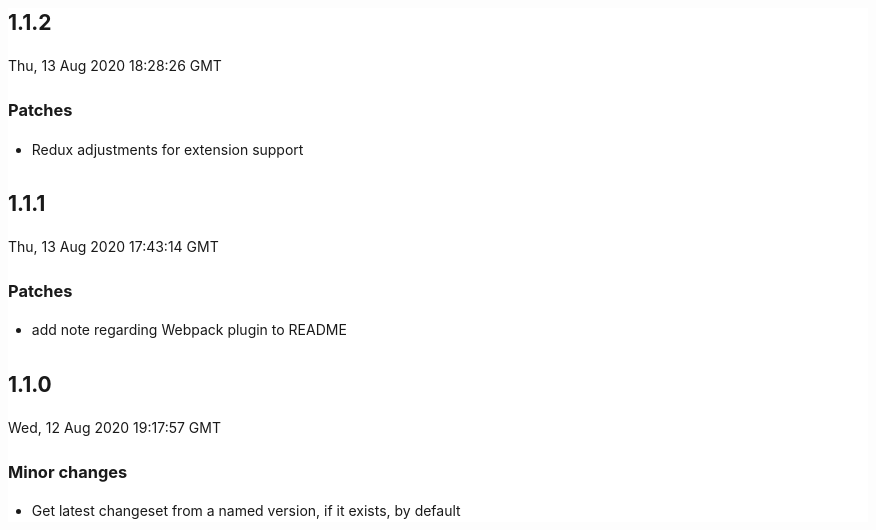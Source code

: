 ## 1.1.2
Thu, 13 Aug 2020 18:28:26 GMT

### Patches

- Redux adjustments for extension support

## 1.1.1
Thu, 13 Aug 2020 17:43:14 GMT

### Patches

- add note regarding Webpack plugin to README

## 1.1.0
Wed, 12 Aug 2020 19:17:57 GMT

### Minor changes

- Get latest changeset from a named version, if it exists, by default


